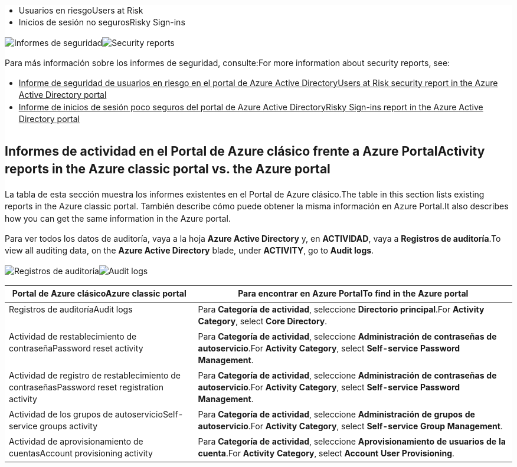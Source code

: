 - <span data-ttu-id="34e0d-177">Usuarios en riesgo</span><span class="sxs-lookup"><span data-stu-id="34e0d-177">Users at Risk</span></span>
- <span data-ttu-id="34e0d-178">Inicios de sesión no seguros</span><span class="sxs-lookup"><span data-stu-id="34e0d-178">Risky Sign-ins</span></span>

<span data-ttu-id="34e0d-179">![Informes de seguridad](./media/active-directory-reporting-migration/04.png "Informes de seguridad")</span><span class="sxs-lookup"><span data-stu-id="34e0d-179">![Security reports](./media/active-directory-reporting-migration/04.png "Security reports")</span></span>

<span data-ttu-id="34e0d-180">Para más información sobre los informes de seguridad, consulte:</span><span class="sxs-lookup"><span data-stu-id="34e0d-180">For more information about security reports, see:</span></span>

- [<span data-ttu-id="34e0d-181">Informe de seguridad de usuarios en riesgo en el portal de Azure Active Directory</span><span class="sxs-lookup"><span data-stu-id="34e0d-181">Users at Risk security report in the Azure Active Directory portal</span></span>](active-directory-reporting-security-user-at-risk.md)
- [<span data-ttu-id="34e0d-182">Informe de inicios de sesión poco seguros del portal de Azure Active Directory</span><span class="sxs-lookup"><span data-stu-id="34e0d-182">Risky Sign-ins report in the Azure Active Directory portal</span></span>](active-directory-reporting-security-risky-sign-ins.md)


## <a name="activity-reports-in-the-azure-classic-portal-vs-the-azure-portal"></a><span data-ttu-id="34e0d-183">Informes de actividad en el Portal de Azure clásico frente a Azure Portal</span><span class="sxs-lookup"><span data-stu-id="34e0d-183">Activity reports in the Azure classic portal vs. the Azure portal</span></span>

<span data-ttu-id="34e0d-184">La tabla de esta sección muestra los informes existentes en el Portal de Azure clásico.</span><span class="sxs-lookup"><span data-stu-id="34e0d-184">The table in this section lists existing reports in the Azure classic portal.</span></span> <span data-ttu-id="34e0d-185">También describe cómo puede obtener la misma información en Azure Portal.</span><span class="sxs-lookup"><span data-stu-id="34e0d-185">It also describes how you can get the same information in the Azure portal.</span></span>

<span data-ttu-id="34e0d-186">Para ver todos los datos de auditoría, vaya a la hoja **Azure Active Directory** y, en **ACTIVIDAD**, vaya a **Registros de auditoría**.</span><span class="sxs-lookup"><span data-stu-id="34e0d-186">To view all auditing data, on the **Azure Active Directory** blade, under **ACTIVITY**, go to **Audit logs**.</span></span>

<span data-ttu-id="34e0d-187">![Registros de auditoría](./media/active-directory-reporting-migration/61.png "Registros de auditoría")</span><span class="sxs-lookup"><span data-stu-id="34e0d-187">![Audit logs](./media/active-directory-reporting-migration/61.png "Audit logs")</span></span>

| <span data-ttu-id="34e0d-188">Portal de Azure clásico</span><span class="sxs-lookup"><span data-stu-id="34e0d-188">Azure classic portal</span></span>                 | <span data-ttu-id="34e0d-189">Para encontrar en Azure Portal</span><span class="sxs-lookup"><span data-stu-id="34e0d-189">To find in the Azure portal</span></span>                                                         |
| ---                                  | ---                                                                        |
| <span data-ttu-id="34e0d-190">Registros de auditoría</span><span class="sxs-lookup"><span data-stu-id="34e0d-190">Audit logs</span></span>                           | <span data-ttu-id="34e0d-191">Para **Categoría de actividad**, seleccione **Directorio principal**.</span><span class="sxs-lookup"><span data-stu-id="34e0d-191">For **Activity Category**, select **Core Directory**.</span></span>                       |
| <span data-ttu-id="34e0d-192">Actividad de restablecimiento de contraseña</span><span class="sxs-lookup"><span data-stu-id="34e0d-192">Password reset activity</span></span>              | <span data-ttu-id="34e0d-193">Para **Categoría de actividad**, seleccione **Administración de contraseñas de autoservicio**.</span><span class="sxs-lookup"><span data-stu-id="34e0d-193">For **Activity Category**, select **Self-service Password Management**.</span></span> |
| <span data-ttu-id="34e0d-194">Actividad de registro de restablecimiento de contraseñas</span><span class="sxs-lookup"><span data-stu-id="34e0d-194">Password reset registration activity</span></span> | <span data-ttu-id="34e0d-195">Para **Categoría de actividad**, seleccione **Administración de contraseñas de autoservicio**.</span><span class="sxs-lookup"><span data-stu-id="34e0d-195">For **Activity Category**, select **Self-service Password Management**.</span></span>     |
| <span data-ttu-id="34e0d-196">Actividad de los grupos de autoservicio</span><span class="sxs-lookup"><span data-stu-id="34e0d-196">Self-service groups activity</span></span>         | <span data-ttu-id="34e0d-197">Para **Categoría de actividad**, seleccione **Administración de grupos de autoservicio**.</span><span class="sxs-lookup"><span data-stu-id="34e0d-197">For **Activity Category**, select **Self-service Group Management**.</span></span>        |
| <span data-ttu-id="34e0d-198">Actividad de aprovisionamiento de cuentas</span><span class="sxs-lookup"><span data-stu-id="34e0d-198">Account provisioning activity</span></span>        | <span data-ttu-id="34e0d-199">Para **Categoría de actividad**, seleccione **Aprovisionamiento de usuarios de la cuenta**.</span><span class="sxs-lookup"><span data-stu-id="34e0d-199">For **Activity Category**, select **Account User Provisioning**.</span></span>         |